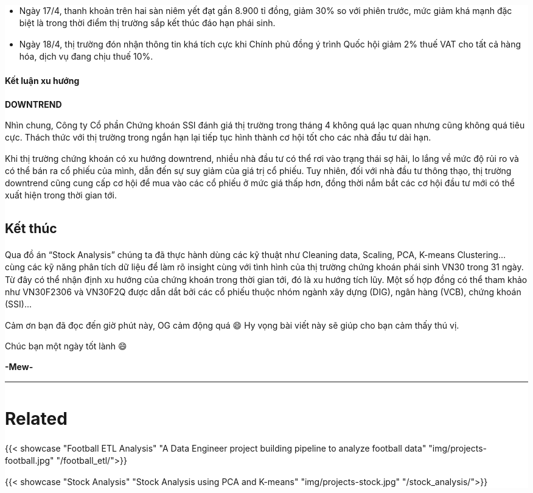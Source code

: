 - Ngày 17/4, thanh khoản trên hai sàn niêm yết đạt gần 8.900 tỉ đồng, giảm 30% so với phiên trước, mức giảm khá mạnh đặc biệt là trong thời điểm thị trường sắp kết thúc đáo hạn phái sinh.

- Ngày 18/4, thị trường đón nhận thông tin khá tích cực khi Chính phủ đồng ý trình Quốc hội giảm 2% thuế VAT cho tất cả hàng hóa, dịch vụ đang chịu thuế 10%.

#### Kết luận xu hướng
**DOWNTREND**

Nhìn chung, Công ty Cổ phần Chứng khoán SSI đánh giá thị trường trong tháng 4 không quá lạc quan nhưng cũng không quá tiêu cực. Thách thức với thị trường trong ngắn hạn lại tiếp tục hình thành cơ hội tốt cho các nhà đầu tư dài hạn.

Khi thị trường chứng khoán có xu hướng downtrend, nhiều nhà đầu tư có thể rơi vào trạng thái sợ hãi, lo lắng về mức độ rủi ro và có thể bán ra cổ phiếu của mình, dẫn đến sự suy giảm của giá trị cổ phiếu. Tuy nhiên, đối với nhà đầu tư thông thạo, thị trường downtrend cũng cung cấp cơ hội để mua vào các cổ phiếu ở mức giá thấp hơn, đồng thời nắm bắt các cơ hội đầu tư mới có thể xuất hiện trong thời gian tới.

## Kết thúc
Qua đồ án “Stock Analysis” chúng ta đã thực hành dùng các kỹ thuật như Cleaning data, Scaling, PCA, K-means Clustering… cùng các kỹ năng phân tích dữ liệu để làm rõ insight cùng với tình hình của thị trường chứng khoán phái sinh VN30 trong 31 ngày. Từ đây có thể nhận định xu hướng của chứng khoán trong thời gian tới, đó là xu hướng tích lũy. Một số hợp đồng có thể tham khảo như VN30F2306 và VN30F2Q được dẫn dắt bởi các cổ phiếu thuộc nhóm ngành xây dựng (DIG), ngân hàng (VCB), chứng khoán (SSI)...

Cảm ơn bạn đã đọc đến giờ phút này, OG cảm động quá :smile: Hy vọng bài viết này sẽ giúp cho bạn cảm thấy thú vị.

Chúc bạn một ngày tốt lành :smile:

**-Mew-**

---

# Related

{{< showcase "Football ETL Analysis" "A Data Engineer project building pipeline to analyze football data" "img/projects-football.jpg" "/football_etl/">}}

{{< showcase "Stock Analysis" "Stock Analysis using PCA and K-means" "img/projects-stock.jpg" "/stock_analysis/">}}


